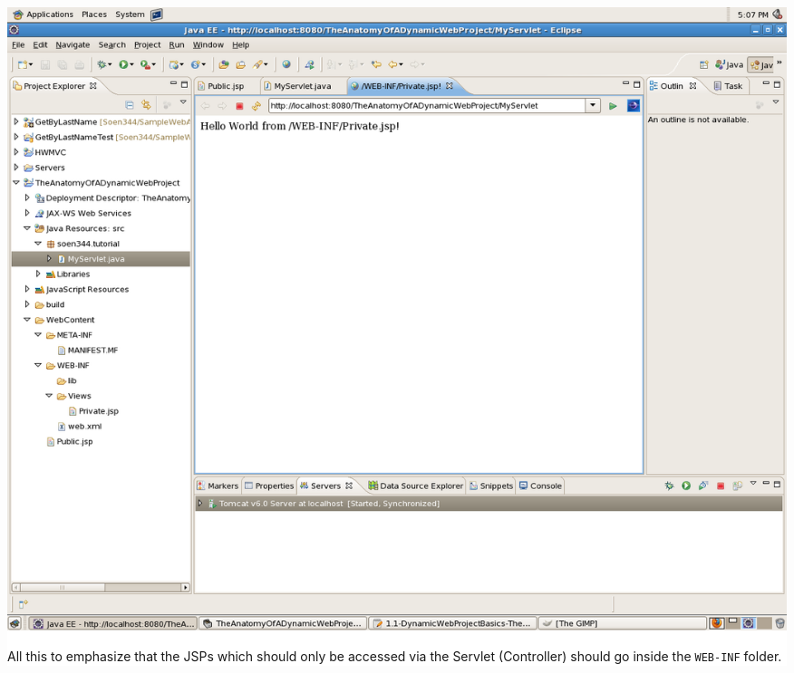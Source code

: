 ![Run Public dot JSP on Server](images/servlet-forward-to-private-jsp-in-browser.png)  

All this to emphasize that the JSPs which should only be accessed via the Servlet (Controller) should go inside the `WEB-INF` folder.
